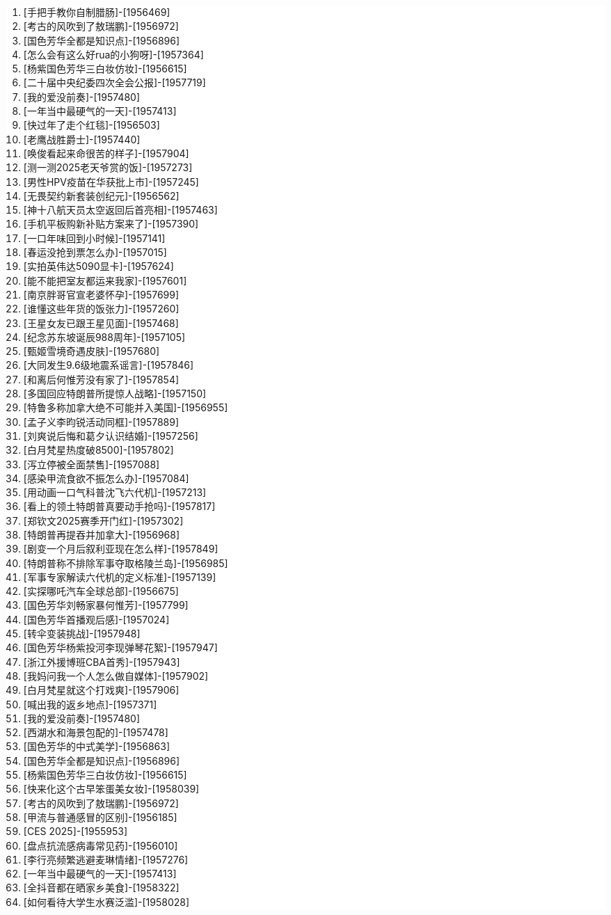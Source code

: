 1. [手把手教你自制腊肠]-[1956469]
1. [考古的风吹到了敖瑞鹏]-[1956972]
1. [国色芳华全都是知识点]-[1956896]
1. [怎么会有这么好rua的小狗呀]-[1957364]
1. [杨紫国色芳华三白妆仿妆]-[1956615]
1. [二十届中央纪委四次全会公报]-[1957719]
1. [我的爱没前奏]-[1957480]
1. [一年当中最硬气的一天]-[1957413]
1. [快过年了走个红毯]-[1956503]
1. [老鹰战胜爵士]-[1957440]
1. [唤俊看起来命很苦的样子]-[1957904]
1. [测一测2025老天爷赏的饭]-[1957273]
1. [男性HPV疫苗在华获批上市]-[1957245]
1. [无畏契约新套装创纪元]-[1956562]
1. [神十八航天员太空返回后首亮相]-[1957463]
1. [手机平板购新补贴方案来了]-[1957390]
1. [一口年味回到小时候]-[1957141]
1. [春运没抢到票怎么办]-[1957015]
1. [实拍英伟达5090显卡]-[1957624]
1. [能不能把室友都运来我家]-[1957601]
1. [南京胖哥官宣老婆怀孕]-[1957699]
1. [谁懂这些年货的饭张力]-[1957260]
1. [王星女友已跟王星见面]-[1957468]
1. [纪念苏东坡诞辰988周年]-[1957105]
1. [甄姬雪境奇遇皮肤]-[1957680]
1. [大同发生9.6级地震系谣言]-[1957846]
1. [和离后何惟芳没有家了]-[1957854]
1. [多国回应特朗普所提惊人战略]-[1957150]
1. [特鲁多称加拿大绝不可能并入美国]-[1956955]
1. [孟子义李昀锐活动同框]-[1957889]
1. [刘爽说后悔和葛夕认识结婚]-[1957256]
1. [白月梵星热度破8500]-[1957802]
1. [泻立停被全面禁售]-[1957088]
1. [感染甲流食欲不振怎么办]-[1957084]
1. [用动画一口气科普沈飞六代机]-[1957213]
1. [看上的领土特朗普真要动手抢吗]-[1957817]
1. [郑钦文2025赛季开门红]-[1957302]
1. [特朗普再提吞并加拿大]-[1956968]
1. [剧变一个月后叙利亚现在怎么样]-[1957849]
1. [特朗普称不排除军事夺取格陵兰岛]-[1956985]
1. [军事专家解读六代机的定义标准]-[1957139]
1. [实探哪吒汽车全球总部]-[1956675]
1. [国色芳华刘畅家暴何惟芳]-[1957799]
1. [国色芳华首播观后感]-[1957024]
1. [转伞变装挑战]-[1957948]
1. [国色芳华杨紫投河李现弹琴花絮]-[1957947]
1. [浙江外援博班CBA首秀]-[1957943]
1. [我妈问我一个人怎么做自媒体]-[1957902]
1. [白月梵星就这个打戏爽]-[1957906]
1. [喊出我的返乡地点]-[1957371]
1. [我的爱没前奏]-[1957480]
1. [西湖水和海景包配的]-[1957478]
1. [国色芳华的中式美学]-[1956863]
1. [国色芳华全都是知识点]-[1956896]
1. [杨紫国色芳华三白妆仿妆]-[1956615]
1. [快来化这个古早笨蛋美女妆]-[1958039]
1. [考古的风吹到了敖瑞鹏]-[1956972]
1. [甲流与普通感冒的区别]-[1956185]
1. [CES 2025]-[1955953]
1. [盘点抗流感病毒常见药]-[1956010]
1. [李行亮频繁逃避麦琳情绪]-[1957276]
1. [一年当中最硬气的一天]-[1957413]
1. [全抖音都在晒家乡美食]-[1958322]
1. [如何看待大学生水赛泛滥]-[1958028]